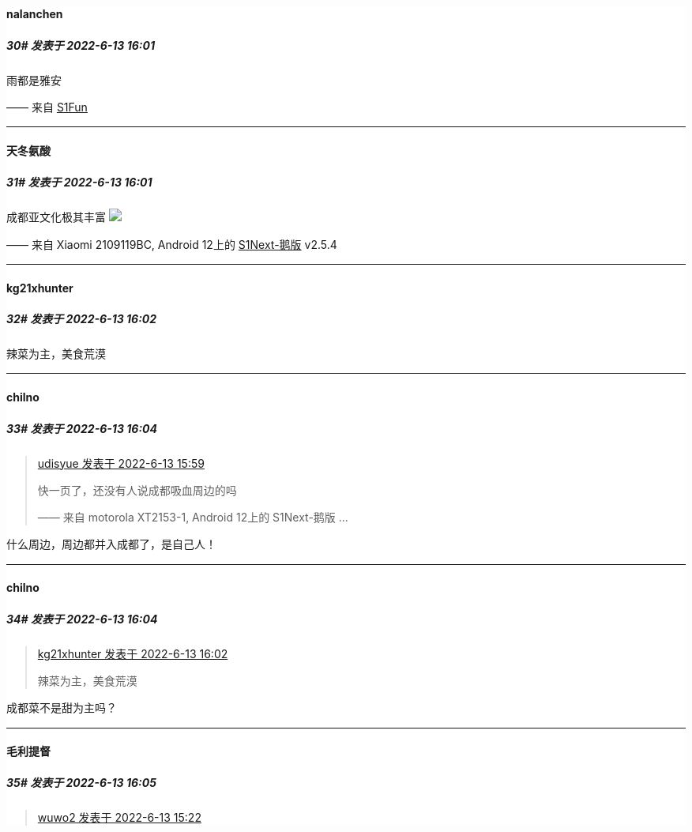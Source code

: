 ####  nalanchen  
##### 30#       发表于 2022-6-13 16:01

雨都是雅安

—— 来自 [S1Fun](https://s1fun.koalcat.com)



*****

####  天冬氨酸  
##### 31#       发表于 2022-6-13 16:01

成都亚文化极其丰富
<img src="https://static.saraba1st.com/image/smiley/face2017/008.png" referrerpolicy="no-referrer">

—— 来自 Xiaomi 2109119BC, Android 12上的 [S1Next-鹅版](https://github.com/ykrank/S1-Next/releases) v2.5.4

*****

####  kg21xhunter  
##### 32#       发表于 2022-6-13 16:02

辣菜为主，美食荒漠

*****

####  chilno  
##### 33#       发表于 2022-6-13 16:04

<blockquote><a href="httphttps://bbs.saraba1st.com/2b/forum.php?mod=redirect&amp;goto=findpost&amp;pid=56250641&amp;ptid=2075510" target="_blank">udisyue 发表于 2022-6-13 15:59</a>

快一页了，还没有人说成都吸血周边的吗

—— 来自 motorola XT2153-1, Android 12上的 S1Next-鹅版 ...</blockquote>
什么周边，周边都并入成都了，是自己人！

*****

####  chilno  
##### 34#       发表于 2022-6-13 16:04

<blockquote><a href="httphttps://bbs.saraba1st.com/2b/forum.php?mod=redirect&amp;goto=findpost&amp;pid=56250688&amp;ptid=2075510" target="_blank">kg21xhunter 发表于 2022-6-13 16:02</a>

辣菜为主，美食荒漠</blockquote>
成都菜不是甜为主吗？

*****

####  毛利提督  
##### 35#       发表于 2022-6-13 16:05

<blockquote><a href="httphttps://bbs.saraba1st.com/2b/forum.php?mod=redirect&amp;goto=findpost&amp;pid=56250048&amp;ptid=2075510" target="_blank">wuwo2 发表于 2022-6-13 15:22</a>
